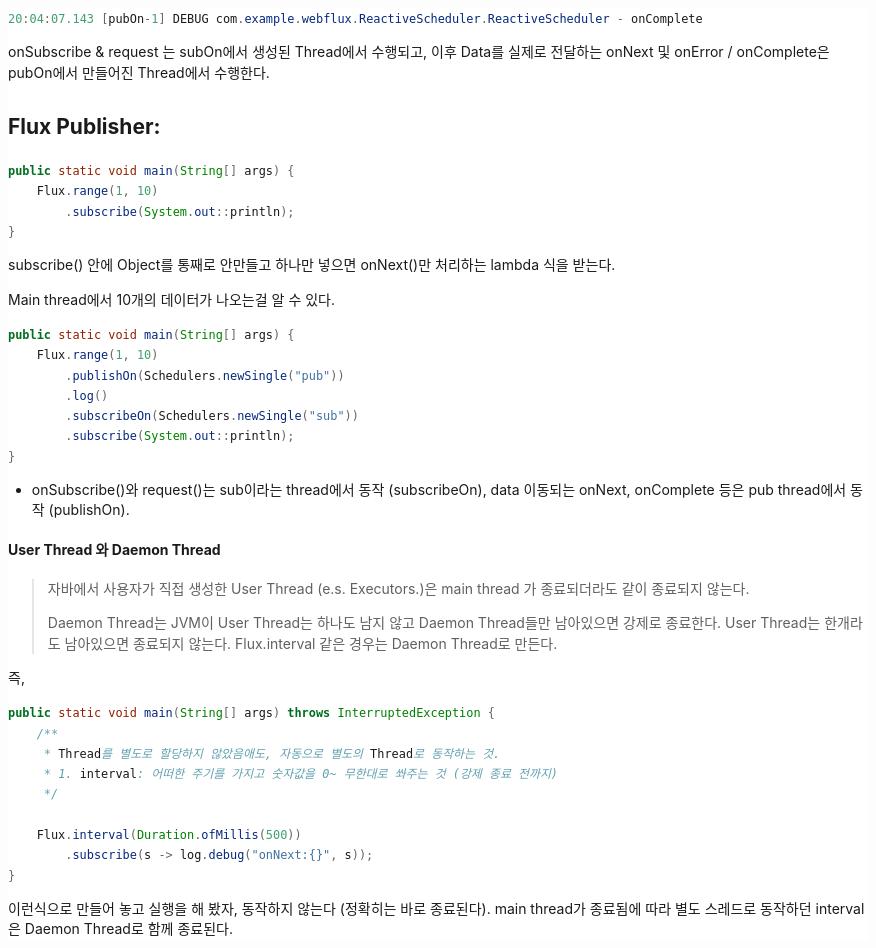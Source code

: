 ```java
20:04:07.143 [pubOn-1] DEBUG com.example.webflux.ReactiveScheduler.ReactiveScheduler - onComplete
```
onSubscribe & request 는 subOn에서 생성된 Thread에서 수행되고, 이후 Data를 실제로 
전달하는 onNext 및 onError / onComplete은 pubOn에서 만들어진
Thread에서 수행한다.

## Flux Publisher: 
```java
public static void main(String[] args) {
    Flux.range(1, 10)
        .subscribe(System.out::println);
}
```
subscribe() 안에 Object를 통째로 안만들고 하나만 넣으면
onNext()만 처리하는 lambda 식을 받는다.

Main thread에서 10개의 데이터가 나오는걸 알 수 있다.


```java
public static void main(String[] args) {
    Flux.range(1, 10)
        .publishOn(Schedulers.newSingle("pub"))
        .log()
        .subscribeOn(Schedulers.newSingle("sub"))
        .subscribe(System.out::println);
}
```
* onSubscribe()와 request()는 sub이라는 thread에서 동작 (subscribeOn), data 이동되는
onNext, onComplete 등은 pub thread에서 동작 (publishOn).

#### User Thread 와 Daemon Thread
> 자바에서 사용자가 직접 생성한 User Thread (e.s. Executors.)은 main thread
> 가 종료되더라도 같이 종료되지 않는다.
> 
> Daemon Thread는 JVM이 User Thread는 하나도 남지 않고 Daemon Thread들만
> 남아있으면 강제로 종료한다. User Thread는 한개라도 남아있으면 종료되지 않는다.
> Flux.interval 같은 경우는 Daemon Thread로 만든다.

즉, 
```java
public static void main(String[] args) throws InterruptedException {
    /**
     * Thread를 별도로 할당하지 않았음애도, 자동으로 별도의 Thread로 동작하는 것.
     * 1. interval: 어떠한 주기를 가지고 숫자값을 0~ 무한대로 쏴주는 것 (강제 종료 전까지)
     */

    Flux.interval(Duration.ofMillis(500))
        .subscribe(s -> log.debug("onNext:{}", s));
}
```
이런식으로 만들어 놓고 실행을 해 봤자, 동작하지 않는다 (정확히는 바로 종료된다). main thread가 종료됨에 따라 별도 
스레드로 동작하던 interval은 Daemon Thread로 함께 종료된다.
